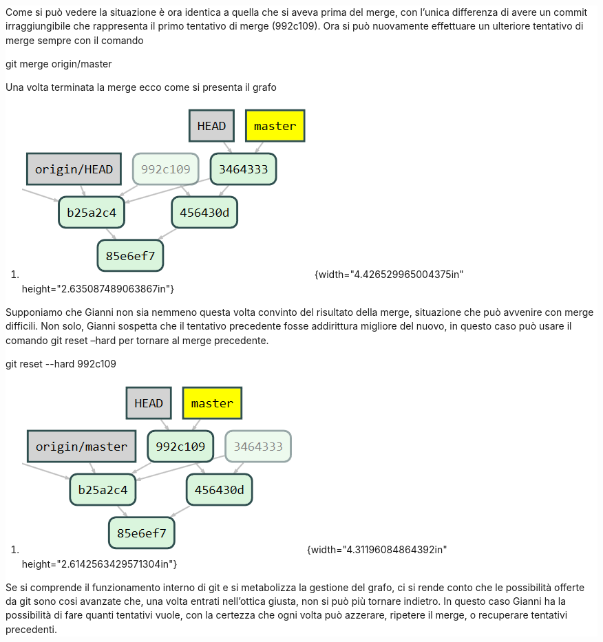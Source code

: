 Come si può vedere la situazione è ora identica a quella che si aveva
prima del merge, con l’unica differenza di avere un commit
irraggiungibile che rappresenta il primo tentativo di merge (992c109).
Ora si può nuovamente effettuare un ulteriore tentativo di merge sempre
con il comando

git merge origin/master

Una volta terminata la merge ecco come si presenta il grafo

1.  ![](./img//media/image28.png){width="4.426529965004375in"
    height="2.635087489063867in"}

Supponiamo che Gianni non sia nemmeno questa volta convinto del
risultato della merge, situazione che può avvenire con merge difficili.
Non solo, Gianni sospetta che il tentativo precedente fosse addirittura
migliore del nuovo, in questo caso può usare il comando git reset –hard
per tornare al merge precedente.

git reset --hard 992c109

1.  ![](./img//media/image29.png){width="4.31196084864392in"
    height="2.6142563429571304in"}

Se si comprende il funzionamento interno di git e si metabolizza la
gestione del grafo, ci si rende conto che le possibilità offerte da git
sono cosi avanzate che, una volta entrati nell’ottica giusta, non si può
più tornare indietro. In questo caso Gianni ha la possibilità di fare
quanti tentativi vuole, con la certezza che ogni volta può azzerare,
ripetere il merge, o recuperare tentativi precedenti.
